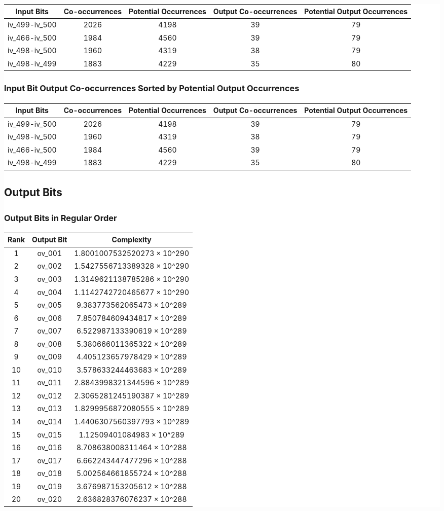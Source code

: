 | Input Bits | Co-occurrences | Potential Occurrences | Output Co-occurrences | Potential Output Occurrences |
|:----------:|:--------------:|:---------------------:|:---------------------:|:----------------------------:|
| iv_499-iv_500 | 2026 | 4198 | 39 | 79 |
| iv_466-iv_500 | 1984 | 4560 | 39 | 79 |
| iv_498-iv_500 | 1960 | 4319 | 38 | 79 |
| iv_498-iv_499 | 1883 | 4229 | 35 | 80 |

### Input Bit Output Co-occurrences Sorted by Potential Output Occurrences

| Input Bits | Co-occurrences | Potential Occurrences | Output Co-occurrences | Potential Output Occurrences |
|:----------:|:--------------:|:---------------------:|:---------------------:|:----------------------------:|
| iv_499-iv_500 | 2026 | 4198 | 39 | 79 |
| iv_498-iv_500 | 1960 | 4319 | 38 | 79 |
| iv_466-iv_500 | 1984 | 4560 | 39 | 79 |
| iv_498-iv_499 | 1883 | 4229 | 35 | 80 |

## Output Bits

### Output Bits in Regular Order

| Rank | Output Bit | Complexity |
|:----:|:----------:|:----------:|
| 1 | ov_001 | 1.8001007532520273 × 10^290 |
| 2 | ov_002 | 1.5427556713389328 × 10^290 |
| 3 | ov_003 | 1.3149621138785286 × 10^290 |
| 4 | ov_004 | 1.1142742720465677 × 10^290 |
| 5 | ov_005 | 9.383773562065473 × 10^289 |
| 6 | ov_006 | 7.850784609434817 × 10^289 |
| 7 | ov_007 | 6.522987133390619 × 10^289 |
| 8 | ov_008 | 5.380666011365322 × 10^289 |
| 9 | ov_009 | 4.405123657978429 × 10^289 |
| 10 | ov_010 | 3.578633244463683 × 10^289 |
| 11 | ov_011 | 2.8843998321344596 × 10^289 |
| 12 | ov_012 | 2.3065281245190387 × 10^289 |
| 13 | ov_013 | 1.8299956872080555 × 10^289 |
| 14 | ov_014 | 1.4406307560397793 × 10^289 |
| 15 | ov_015 | 1.12509401084983 × 10^289 |
| 16 | ov_016 | 8.708638008311464 × 10^288 |
| 17 | ov_017 | 6.662243447477296 × 10^288 |
| 18 | ov_018 | 5.002564661855724 × 10^288 |
| 19 | ov_019 | 3.676987153205612 × 10^288 |
| 20 | ov_020 | 2.636828376076237 × 10^288 |